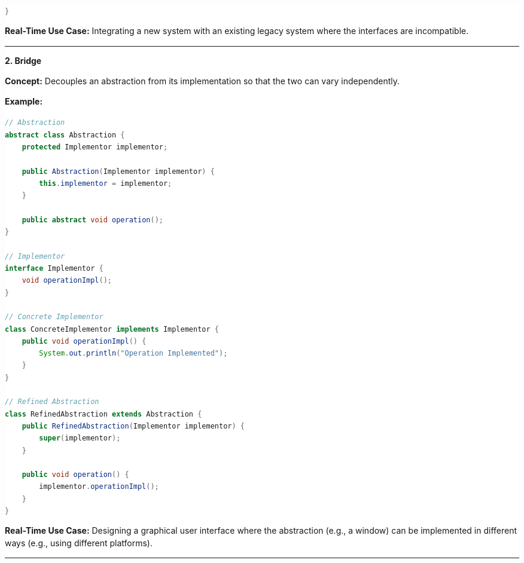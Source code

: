 ```java
}
```

**Real-Time Use Case:** Integrating a new system with an existing legacy system where the interfaces are incompatible.

---

**2. Bridge**

**Concept:** Decouples an abstraction from its implementation so that the two can vary independently.

**Example:**

```java
// Abstraction
abstract class Abstraction {
    protected Implementor implementor;
    
    public Abstraction(Implementor implementor) {
        this.implementor = implementor;
    }
    
    public abstract void operation();
}

// Implementor
interface Implementor {
    void operationImpl();
}

// Concrete Implementor
class ConcreteImplementor implements Implementor {
    public void operationImpl() {
        System.out.println("Operation Implemented");
    }
}

// Refined Abstraction
class RefinedAbstraction extends Abstraction {
    public RefinedAbstraction(Implementor implementor) {
        super(implementor);
    }
    
    public void operation() {
        implementor.operationImpl();
    }
}
```

**Real-Time Use Case:** Designing a graphical user interface where the abstraction (e.g., a window) can be implemented in different ways (e.g., using different platforms).

---